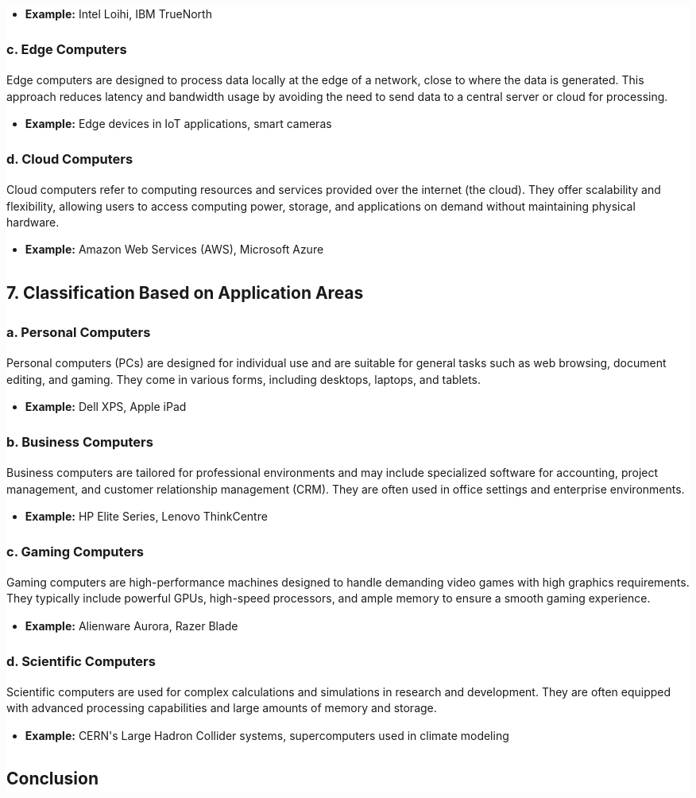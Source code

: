 * **Example:** Intel Loihi, IBM TrueNorth

### c. Edge Computers

Edge computers are designed to process data locally at the edge of a network, close to where the data is generated. This approach reduces latency and bandwidth usage by avoiding the need to send data to a central server or cloud for processing.

* **Example:** Edge devices in IoT applications, smart cameras

### d. Cloud Computers

Cloud computers refer to computing resources and services provided over the internet (the cloud). They offer scalability and flexibility, allowing users to access computing power, storage, and applications on demand without maintaining physical hardware.

* **Example:** Amazon Web Services (AWS), Microsoft Azure

## 7\. Classification Based on Application Areas

### a. Personal Computers

Personal computers (PCs) are designed for individual use and are suitable for general tasks such as web browsing, document editing, and gaming. They come in various forms, including desktops, laptops, and tablets.

* **Example:** Dell XPS, Apple iPad

### b. Business Computers

Business computers are tailored for professional environments and may include specialized software for accounting, project management, and customer relationship management (CRM). They are often used in office settings and enterprise environments.

* **Example:** HP Elite Series, Lenovo ThinkCentre

### c. Gaming Computers

Gaming computers are high-performance machines designed to handle demanding video games with high graphics requirements. They typically include powerful GPUs, high-speed processors, and ample memory to ensure a smooth gaming experience.

* **Example:** Alienware Aurora, Razer Blade

### d. Scientific Computers

Scientific computers are used for complex calculations and simulations in research and development. They are often equipped with advanced processing capabilities and large amounts of memory and storage.

* **Example:** CERN's Large Hadron Collider systems, supercomputers used in climate modeling

## Conclusion
